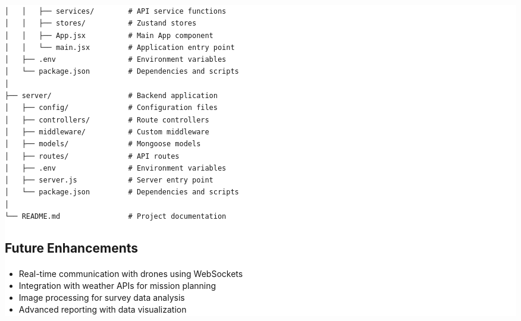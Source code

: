 ```
│   │   ├── services/        # API service functions
│   │   ├── stores/          # Zustand stores
│   │   ├── App.jsx          # Main App component
│   │   └── main.jsx         # Application entry point
│   ├── .env                 # Environment variables
│   └── package.json         # Dependencies and scripts
│
├── server/                  # Backend application
│   ├── config/              # Configuration files
│   ├── controllers/         # Route controllers
│   ├── middleware/          # Custom middleware
│   ├── models/              # Mongoose models
│   ├── routes/              # API routes
│   ├── .env                 # Environment variables
│   ├── server.js            # Server entry point
│   └── package.json         # Dependencies and scripts
│
└── README.md                # Project documentation
```

## Future Enhancements

- Real-time communication with drones using WebSockets
- Integration with weather APIs for mission planning
- Image processing for survey data analysis
- Advanced reporting with data visualization
